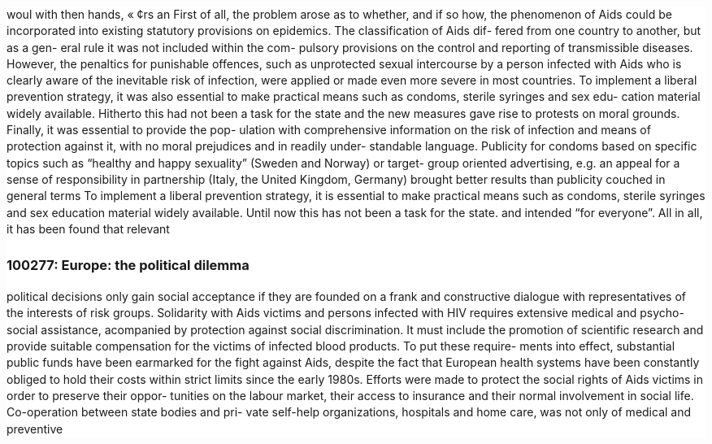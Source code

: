 woul with then hands, « ¢rs an 
First of all, the problem arose as to whether, 
and if so how, the phenomenon of Aids could be 
incorporated into existing statutory provisions 
on epidemics. The classification of Aids dif- 
fered from one country to another, but as a gen- 
eral rule it was not included within the com- 
pulsory provisions on the control and reporting 
of transmissible diseases. However, the penaltics 
for punishable offences, such as unprotected 
sexual intercourse by a person infected with 
Aids who is clearly aware of the inevitable risk 
of infection, were applied or made even more 
severe in most countries. 
To implement a liberal prevention strategy, 
it was also essential to make practical means 
such as condoms, sterile syringes and sex edu- 
cation material widely available. Hitherto this 
had not been a task for the state and the new 
measures gave rise to protests on moral grounds. 
Finally, it was essential to provide the pop- 
ulation with comprehensive information on the 
risk of infection and means of protection against 
it, with no moral prejudices and in readily under- 
standable language. Publicity for condoms based 
on specific topics such as “healthy and happy 
sexuality” (Sweden and Norway) or target- 
group oriented advertising, e.g. an appeal for a 
sense of responsibility in partnership (Italy, the 
United Kingdom, Germany) brought better 
results than publicity couched in general terms 
To implement a liberal prevention strategy, it is essential 
to make practical means such as condoms, sterile 
syringes and sex education material widely available. 
Until now this has not been a task for the state. 
and intended “for everyone”. 
All in all, it has been found that relevant 


### 100277: Europe: the political dilemma

political decisions only gain social acceptance if 
they are founded on a frank and constructive 
dialogue with representatives of the interests 
of risk groups. 
Solidarity with Aids victims and persons 
infected with HIV requires extensive medical 
and psycho-social assistance, acompanied by 
protection against social discrimination. It must 
include the promotion of scientific research and 
provide suitable compensation for the victims of 
infected blood products. To put these require- 
ments into effect, substantial public funds have 
been earmarked for the fight against Aids, 
despite the fact that European health systems 
have been constantly obliged to hold their costs 
within strict limits since the early 1980s. 
Efforts were made to protect the social rights 
of Aids victims in order to preserve their oppor- 
tunities on the labour market, their access to 
insurance and their normal involvement in social 
life. Co-operation between state bodies and pri- 
vate self-help organizations, hospitals and home 
care, was not only of medical and preventive 